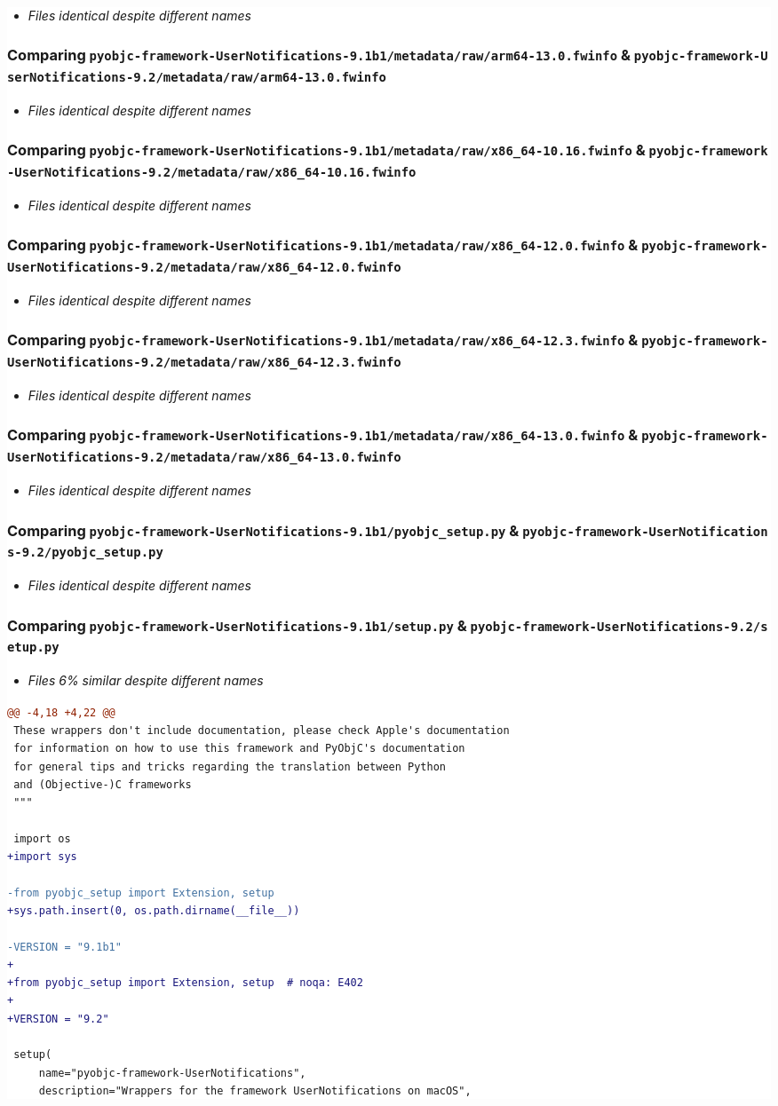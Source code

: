  * *Files identical despite different names*

### Comparing `pyobjc-framework-UserNotifications-9.1b1/metadata/raw/arm64-13.0.fwinfo` & `pyobjc-framework-UserNotifications-9.2/metadata/raw/arm64-13.0.fwinfo`

 * *Files identical despite different names*

### Comparing `pyobjc-framework-UserNotifications-9.1b1/metadata/raw/x86_64-10.16.fwinfo` & `pyobjc-framework-UserNotifications-9.2/metadata/raw/x86_64-10.16.fwinfo`

 * *Files identical despite different names*

### Comparing `pyobjc-framework-UserNotifications-9.1b1/metadata/raw/x86_64-12.0.fwinfo` & `pyobjc-framework-UserNotifications-9.2/metadata/raw/x86_64-12.0.fwinfo`

 * *Files identical despite different names*

### Comparing `pyobjc-framework-UserNotifications-9.1b1/metadata/raw/x86_64-12.3.fwinfo` & `pyobjc-framework-UserNotifications-9.2/metadata/raw/x86_64-12.3.fwinfo`

 * *Files identical despite different names*

### Comparing `pyobjc-framework-UserNotifications-9.1b1/metadata/raw/x86_64-13.0.fwinfo` & `pyobjc-framework-UserNotifications-9.2/metadata/raw/x86_64-13.0.fwinfo`

 * *Files identical despite different names*

### Comparing `pyobjc-framework-UserNotifications-9.1b1/pyobjc_setup.py` & `pyobjc-framework-UserNotifications-9.2/pyobjc_setup.py`

 * *Files identical despite different names*

### Comparing `pyobjc-framework-UserNotifications-9.1b1/setup.py` & `pyobjc-framework-UserNotifications-9.2/setup.py`

 * *Files 6% similar despite different names*

```diff
@@ -4,18 +4,22 @@
 These wrappers don't include documentation, please check Apple's documentation
 for information on how to use this framework and PyObjC's documentation
 for general tips and tricks regarding the translation between Python
 and (Objective-)C frameworks
 """
 
 import os
+import sys
 
-from pyobjc_setup import Extension, setup
+sys.path.insert(0, os.path.dirname(__file__))
 
-VERSION = "9.1b1"
+
+from pyobjc_setup import Extension, setup  # noqa: E402
+
+VERSION = "9.2"
 
 setup(
     name="pyobjc-framework-UserNotifications",
     description="Wrappers for the framework UserNotifications on macOS",
```